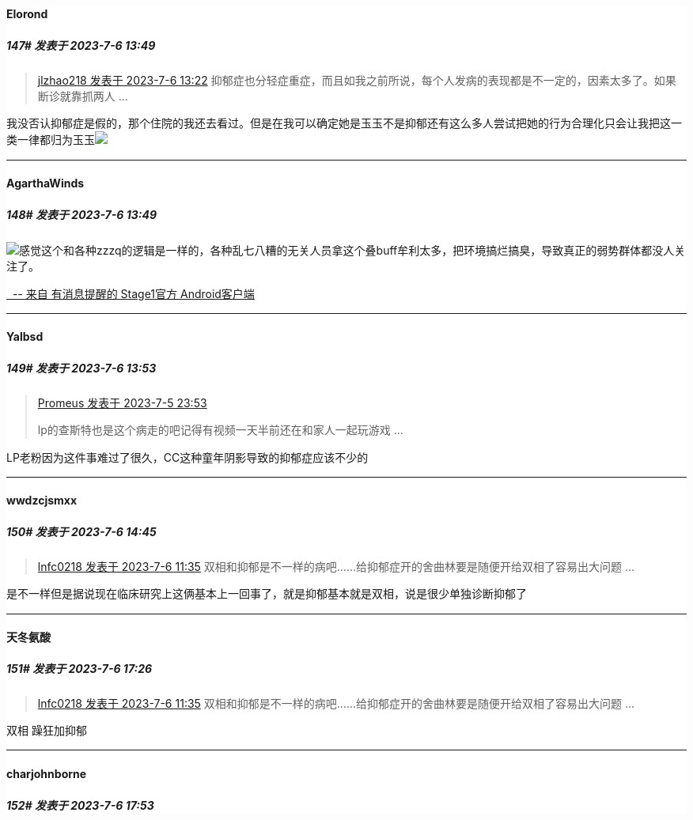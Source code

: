 ####  Elorond  
##### 147#       发表于 2023-7-6 13:49

<blockquote><a href="httphttps://bbs.saraba1st.com/2b/forum.php?mod=redirect&amp;goto=findpost&amp;pid=61570812&amp;ptid=2143176" target="_blank">jlzhao218 发表于 2023-7-6 13:22</a>
抑郁症也分轻症重症，而且如我之前所说，每个人发病的表现都是不一定的，因素太多了。如果断诊就靠抓两人 ...</blockquote>
我没否认抑郁症是假的，那个住院的我还去看过。但是在我可以确定她是玉玉不是抑郁还有这么多人尝试把她的行为合理化只会让我把这一类一律都归为玉玉<img src="https://static.saraba1st.com/image/smiley/face2017/067.png" referrerpolicy="no-referrer">

*****

####  AgarthaWinds  
##### 148#       发表于 2023-7-6 13:49

<img src="https://static.saraba1st.com/image/smiley/face2017/001.png" referrerpolicy="no-referrer">感觉这个和各种zzzq的逻辑是一样的，各种乱七八糟的无关人员拿这个叠buff牟利太多，把环境搞烂搞臭，导致真正的弱势群体都没人关注了。

[  -- 来自 有消息提醒的 Stage1官方 Android客户端](https://www.coolapk.com/apk/140634)

*****

####  Yalbsd  
##### 149#       发表于 2023-7-6 13:53

<blockquote><a href="httphttps://bbs.saraba1st.com/2b/forum.php?mod=redirect&amp;goto=findpost&amp;pid=61564749&amp;ptid=2143176" target="_blank">Promeus 发表于 2023-7-5 23:53</a>

lp的查斯特也是这个病走的吧记得有视频一天半前还在和家人一起玩游戏 ...</blockquote>
LP老粉因为这件事难过了很久，CC这种童年阴影导致的抑郁症应该不少的


*****

####  wwdzcjsmxx  
##### 150#       发表于 2023-7-6 14:45

<blockquote><a href="httphttps://bbs.saraba1st.com/2b/forum.php?mod=redirect&amp;goto=findpost&amp;pid=61569274&amp;ptid=2143176" target="_blank">lnfc0218 发表于 2023-7-6 11:35</a>
双相和抑郁是不一样的病吧……给抑郁症开的舍曲林要是随便开给双相了容易出大问题 ...</blockquote>
是不一样但是据说现在临床研究上这俩基本上一回事了，就是抑郁基本就是双相，说是很少单独诊断抑郁了


*****

####  天冬氨酸  
##### 151#       发表于 2023-7-6 17:26

<blockquote><a href="httphttps://bbs.saraba1st.com/2b/forum.php?mod=redirect&amp;goto=findpost&amp;pid=61569274&amp;ptid=2143176" target="_blank">lnfc0218 发表于 2023-7-6 11:35</a>
双相和抑郁是不一样的病吧……给抑郁症开的舍曲林要是随便开给双相了容易出大问题 ...</blockquote>
双相 躁狂加抑郁


*****

####  charjohnborne  
##### 152#       发表于 2023-7-6 17:53
